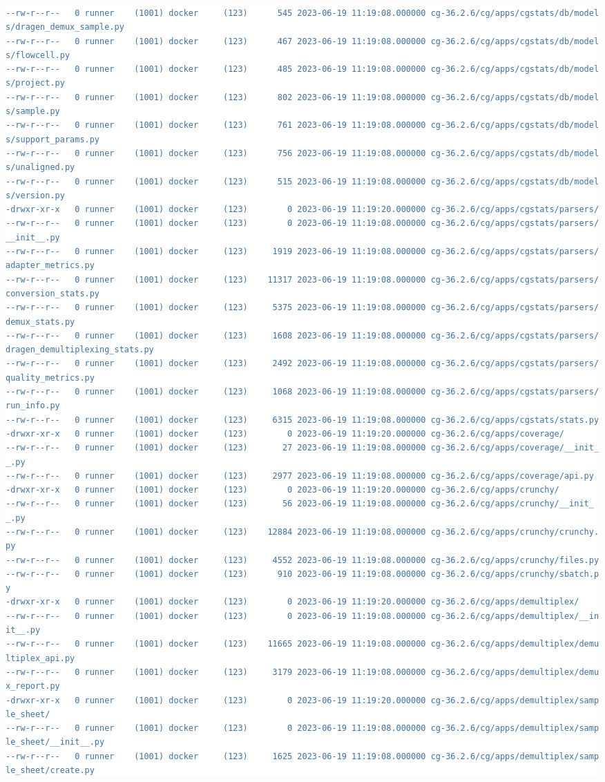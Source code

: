 ```diff
--rw-r--r--   0 runner    (1001) docker     (123)      545 2023-06-19 11:19:08.000000 cg-36.2.6/cg/apps/cgstats/db/models/dragen_demux_sample.py
--rw-r--r--   0 runner    (1001) docker     (123)      467 2023-06-19 11:19:08.000000 cg-36.2.6/cg/apps/cgstats/db/models/flowcell.py
--rw-r--r--   0 runner    (1001) docker     (123)      485 2023-06-19 11:19:08.000000 cg-36.2.6/cg/apps/cgstats/db/models/project.py
--rw-r--r--   0 runner    (1001) docker     (123)      802 2023-06-19 11:19:08.000000 cg-36.2.6/cg/apps/cgstats/db/models/sample.py
--rw-r--r--   0 runner    (1001) docker     (123)      761 2023-06-19 11:19:08.000000 cg-36.2.6/cg/apps/cgstats/db/models/support_params.py
--rw-r--r--   0 runner    (1001) docker     (123)      756 2023-06-19 11:19:08.000000 cg-36.2.6/cg/apps/cgstats/db/models/unaligned.py
--rw-r--r--   0 runner    (1001) docker     (123)      515 2023-06-19 11:19:08.000000 cg-36.2.6/cg/apps/cgstats/db/models/version.py
-drwxr-xr-x   0 runner    (1001) docker     (123)        0 2023-06-19 11:19:20.000000 cg-36.2.6/cg/apps/cgstats/parsers/
--rw-r--r--   0 runner    (1001) docker     (123)        0 2023-06-19 11:19:08.000000 cg-36.2.6/cg/apps/cgstats/parsers/__init__.py
--rw-r--r--   0 runner    (1001) docker     (123)     1919 2023-06-19 11:19:08.000000 cg-36.2.6/cg/apps/cgstats/parsers/adapter_metrics.py
--rw-r--r--   0 runner    (1001) docker     (123)    11317 2023-06-19 11:19:08.000000 cg-36.2.6/cg/apps/cgstats/parsers/conversion_stats.py
--rw-r--r--   0 runner    (1001) docker     (123)     5375 2023-06-19 11:19:08.000000 cg-36.2.6/cg/apps/cgstats/parsers/demux_stats.py
--rw-r--r--   0 runner    (1001) docker     (123)     1608 2023-06-19 11:19:08.000000 cg-36.2.6/cg/apps/cgstats/parsers/dragen_demultiplexing_stats.py
--rw-r--r--   0 runner    (1001) docker     (123)     2492 2023-06-19 11:19:08.000000 cg-36.2.6/cg/apps/cgstats/parsers/quality_metrics.py
--rw-r--r--   0 runner    (1001) docker     (123)     1068 2023-06-19 11:19:08.000000 cg-36.2.6/cg/apps/cgstats/parsers/run_info.py
--rw-r--r--   0 runner    (1001) docker     (123)     6315 2023-06-19 11:19:08.000000 cg-36.2.6/cg/apps/cgstats/stats.py
-drwxr-xr-x   0 runner    (1001) docker     (123)        0 2023-06-19 11:19:20.000000 cg-36.2.6/cg/apps/coverage/
--rw-r--r--   0 runner    (1001) docker     (123)       27 2023-06-19 11:19:08.000000 cg-36.2.6/cg/apps/coverage/__init__.py
--rw-r--r--   0 runner    (1001) docker     (123)     2977 2023-06-19 11:19:08.000000 cg-36.2.6/cg/apps/coverage/api.py
-drwxr-xr-x   0 runner    (1001) docker     (123)        0 2023-06-19 11:19:20.000000 cg-36.2.6/cg/apps/crunchy/
--rw-r--r--   0 runner    (1001) docker     (123)       56 2023-06-19 11:19:08.000000 cg-36.2.6/cg/apps/crunchy/__init__.py
--rw-r--r--   0 runner    (1001) docker     (123)    12884 2023-06-19 11:19:08.000000 cg-36.2.6/cg/apps/crunchy/crunchy.py
--rw-r--r--   0 runner    (1001) docker     (123)     4552 2023-06-19 11:19:08.000000 cg-36.2.6/cg/apps/crunchy/files.py
--rw-r--r--   0 runner    (1001) docker     (123)      910 2023-06-19 11:19:08.000000 cg-36.2.6/cg/apps/crunchy/sbatch.py
-drwxr-xr-x   0 runner    (1001) docker     (123)        0 2023-06-19 11:19:20.000000 cg-36.2.6/cg/apps/demultiplex/
--rw-r--r--   0 runner    (1001) docker     (123)        0 2023-06-19 11:19:08.000000 cg-36.2.6/cg/apps/demultiplex/__init__.py
--rw-r--r--   0 runner    (1001) docker     (123)    11665 2023-06-19 11:19:08.000000 cg-36.2.6/cg/apps/demultiplex/demultiplex_api.py
--rw-r--r--   0 runner    (1001) docker     (123)     3179 2023-06-19 11:19:08.000000 cg-36.2.6/cg/apps/demultiplex/demux_report.py
-drwxr-xr-x   0 runner    (1001) docker     (123)        0 2023-06-19 11:19:20.000000 cg-36.2.6/cg/apps/demultiplex/sample_sheet/
--rw-r--r--   0 runner    (1001) docker     (123)        0 2023-06-19 11:19:08.000000 cg-36.2.6/cg/apps/demultiplex/sample_sheet/__init__.py
--rw-r--r--   0 runner    (1001) docker     (123)     1625 2023-06-19 11:19:08.000000 cg-36.2.6/cg/apps/demultiplex/sample_sheet/create.py
```